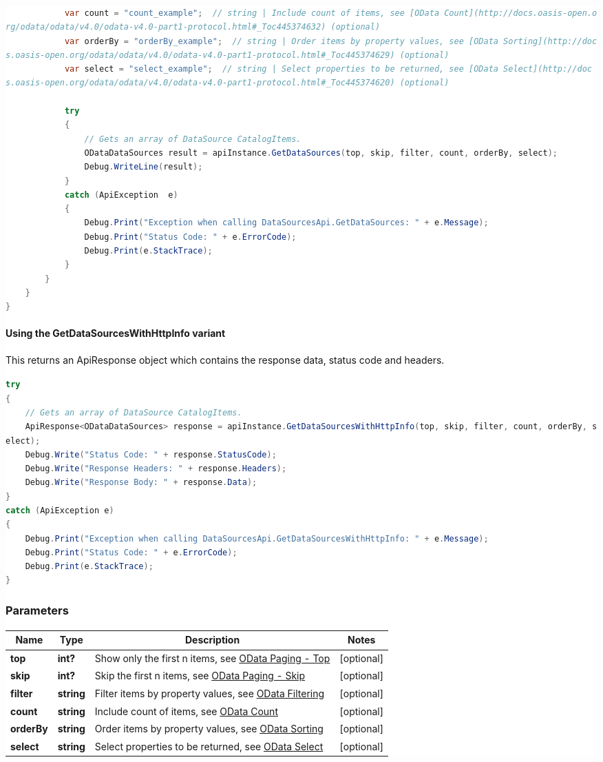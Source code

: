 ```csharp
            var count = "count_example";  // string | Include count of items, see [OData Count](http://docs.oasis-open.org/odata/odata/v4.0/odata-v4.0-part1-protocol.html#_Toc445374632) (optional) 
            var orderBy = "orderBy_example";  // string | Order items by property values, see [OData Sorting](http://docs.oasis-open.org/odata/odata/v4.0/odata-v4.0-part1-protocol.html#_Toc445374629) (optional) 
            var select = "select_example";  // string | Select properties to be returned, see [OData Select](http://docs.oasis-open.org/odata/odata/v4.0/odata-v4.0-part1-protocol.html#_Toc445374620) (optional) 

            try
            {
                // Gets an array of DataSource CatalogItems.
                ODataDataSources result = apiInstance.GetDataSources(top, skip, filter, count, orderBy, select);
                Debug.WriteLine(result);
            }
            catch (ApiException  e)
            {
                Debug.Print("Exception when calling DataSourcesApi.GetDataSources: " + e.Message);
                Debug.Print("Status Code: " + e.ErrorCode);
                Debug.Print(e.StackTrace);
            }
        }
    }
}
```

#### Using the GetDataSourcesWithHttpInfo variant
This returns an ApiResponse object which contains the response data, status code and headers.

```csharp
try
{
    // Gets an array of DataSource CatalogItems.
    ApiResponse<ODataDataSources> response = apiInstance.GetDataSourcesWithHttpInfo(top, skip, filter, count, orderBy, select);
    Debug.Write("Status Code: " + response.StatusCode);
    Debug.Write("Response Headers: " + response.Headers);
    Debug.Write("Response Body: " + response.Data);
}
catch (ApiException e)
{
    Debug.Print("Exception when calling DataSourcesApi.GetDataSourcesWithHttpInfo: " + e.Message);
    Debug.Print("Status Code: " + e.ErrorCode);
    Debug.Print(e.StackTrace);
}
```

### Parameters

| Name | Type | Description | Notes |
|------|------|-------------|-------|
| **top** | **int?** | Show only the first n items, see [OData Paging - Top](http://docs.oasis-open.org/odata/odata/v4.0/odata-v4.0-part1-protocol.html#_Toc445374630) | [optional]  |
| **skip** | **int?** | Skip the first n items, see [OData Paging - Skip](http://docs.oasis-open.org/odata/odata/v4.0/odata-v4.0-part1-protocol.html#_Toc445374631) | [optional]  |
| **filter** | **string** | Filter items by property values, see [OData Filtering](http://docs.oasis-open.org/odata/odata/v4.0/odata-v4.0-part1-protocol.html#_Toc445374625) | [optional]  |
| **count** | **string** | Include count of items, see [OData Count](http://docs.oasis-open.org/odata/odata/v4.0/odata-v4.0-part1-protocol.html#_Toc445374632) | [optional]  |
| **orderBy** | **string** | Order items by property values, see [OData Sorting](http://docs.oasis-open.org/odata/odata/v4.0/odata-v4.0-part1-protocol.html#_Toc445374629) | [optional]  |
| **select** | **string** | Select properties to be returned, see [OData Select](http://docs.oasis-open.org/odata/odata/v4.0/odata-v4.0-part1-protocol.html#_Toc445374620) | [optional]  |
